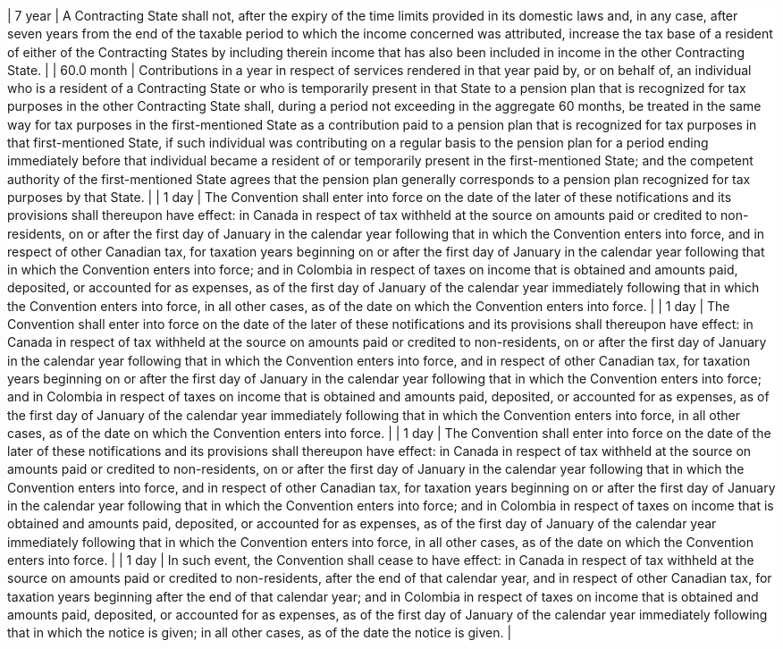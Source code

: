 | 7 year     | A Contracting State shall not, after the expiry of the time limits provided in its domestic laws and, in any case, after seven years from the end of the taxable period to which the income concerned was attributed, increase the tax base of a resident of either of the Contracting States by including therein income that has also been included in income in the other Contracting State.                                                                                                                                                                                                                                                                                                                                                                                                                                                                                                                                   |
| 60.0 month | Contributions in a year in respect of services rendered in that year paid by, or on behalf of, an individual who is a resident of a Contracting State or who is temporarily present in that State to a pension plan that is recognized for tax purposes in the other Contracting State shall, during a period not exceeding in the aggregate 60 months, be treated in the same way for tax purposes in the first-mentioned State as a contribution paid to a pension plan that is recognized for tax purposes in that first-mentioned State, if such individual was contributing on a regular basis to the pension plan for a period ending immediately before that individual became a resident of or temporarily present in the first-mentioned State; and the competent authority of the first-mentioned State agrees that the pension plan generally corresponds to a pension plan recognized for tax purposes by that State. |
| 1 day      | The Convention shall enter into force on the date of the later of these notifications and its provisions shall thereupon have effect: in Canada in respect of tax withheld at the source on amounts paid or credited to non-residents, on or after the first day of January in the calendar year following that in which the Convention enters into force, and in respect of other Canadian tax, for taxation years beginning on or after the first day of January in the calendar year following that in which the Convention enters into force; and in Colombia in respect of taxes on income that is obtained and amounts paid, deposited, or accounted for as expenses, as of the first day of January of the calendar year immediately following that in which the Convention enters into force, in all other cases, as of the date on which the Convention enters into force.                                               |
| 1 day      | The Convention shall enter into force on the date of the later of these notifications and its provisions shall thereupon have effect: in Canada in respect of tax withheld at the source on amounts paid or credited to non-residents, on or after the first day of January in the calendar year following that in which the Convention enters into force, and in respect of other Canadian tax, for taxation years beginning on or after the first day of January in the calendar year following that in which the Convention enters into force; and in Colombia in respect of taxes on income that is obtained and amounts paid, deposited, or accounted for as expenses, as of the first day of January of the calendar year immediately following that in which the Convention enters into force, in all other cases, as of the date on which the Convention enters into force.                                               |
| 1 day      | The Convention shall enter into force on the date of the later of these notifications and its provisions shall thereupon have effect: in Canada in respect of tax withheld at the source on amounts paid or credited to non-residents, on or after the first day of January in the calendar year following that in which the Convention enters into force, and in respect of other Canadian tax, for taxation years beginning on or after the first day of January in the calendar year following that in which the Convention enters into force; and in Colombia in respect of taxes on income that is obtained and amounts paid, deposited, or accounted for as expenses, as of the first day of January of the calendar year immediately following that in which the Convention enters into force, in all other cases, as of the date on which the Convention enters into force.                                               |
| 1 day      | In such event, the Convention shall cease to have effect: in Canada in respect of tax withheld at the source on amounts paid or credited to non-residents, after the end of that calendar year, and in respect of other Canadian tax, for taxation years beginning after the end of that calendar year; and in Colombia in respect of taxes on income that is obtained and amounts paid, deposited, or accounted for as expenses, as of the first day of January of the calendar year immediately following that in which the notice is given; in all other cases, as of the date the notice is given.                                                                                                                                                                                                                                                                                                                            |